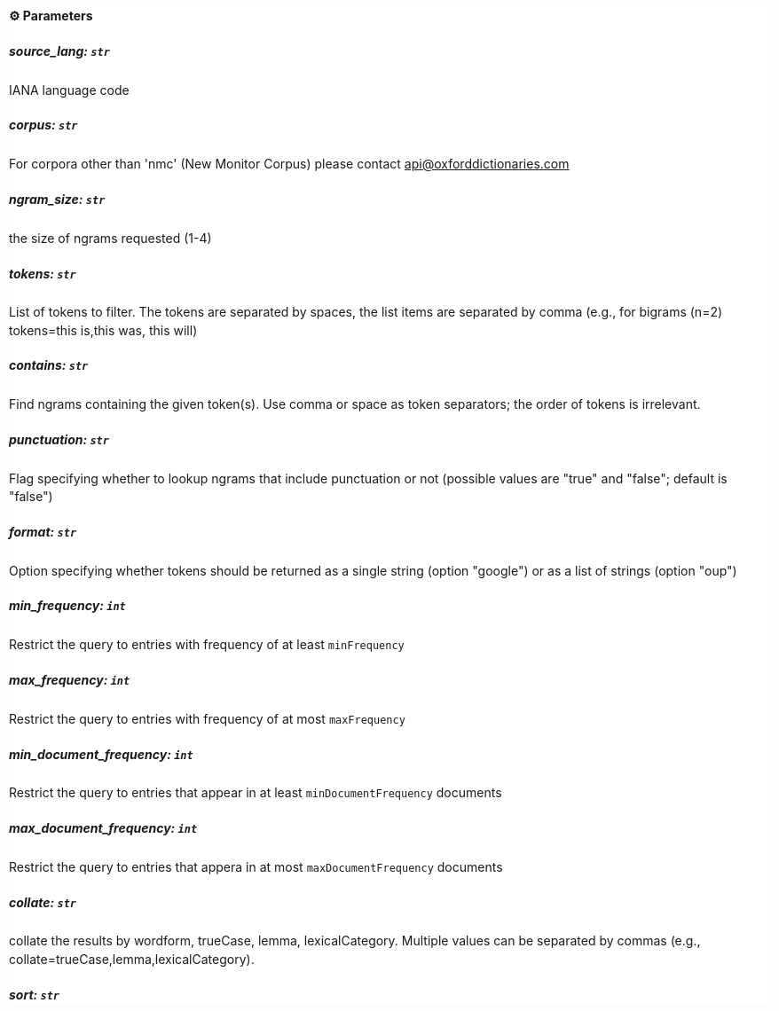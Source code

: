 #### ⚙️ Parameters<a id="⚙️-parameters"></a>

##### source_lang: `str`<a id="source_lang-str"></a>

IANA language code

##### corpus: `str`<a id="corpus-str"></a>

For corpora other than 'nmc' (New Monitor Corpus) please contact api@oxforddictionaries.com

##### ngram_size: `str`<a id="ngram_size-str"></a>

the size of ngrams requested (1-4)

##### tokens: `str`<a id="tokens-str"></a>

List of tokens to filter. The tokens are separated by spaces, the list items are separated by comma (e.g., for bigrams (n=2) tokens=this is,this was, this will)

##### contains: `str`<a id="contains-str"></a>

Find ngrams containing the given token(s). Use comma or space as token separators; the order of tokens is irrelevant.

##### punctuation: `str`<a id="punctuation-str"></a>

Flag specifying whether to lookup ngrams that include punctuation or not (possible values are \"true\" and \"false\"; default is \"false\")

##### format: `str`<a id="format-str"></a>

Option specifying whether tokens should be returned as a single string (option \"google\") or as a list of strings (option \"oup\")

##### min_frequency: `int`<a id="min_frequency-int"></a>

Restrict the query to entries with frequency of at least `minFrequency`

##### max_frequency: `int`<a id="max_frequency-int"></a>

Restrict the query to entries with frequency of at most `maxFrequency`

##### min_document_frequency: `int`<a id="min_document_frequency-int"></a>

Restrict the query to entries that appear in at least `minDocumentFrequency` documents

##### max_document_frequency: `int`<a id="max_document_frequency-int"></a>

Restrict the query to entries that appera in at most `maxDocumentFrequency` documents

##### collate: `str`<a id="collate-str"></a>

collate the results by wordform, trueCase, lemma, lexicalCategory. Multiple values can be separated by commas (e.g., collate=trueCase,lemma,lexicalCategory).

##### sort: `str`<a id="sort-str"></a>
